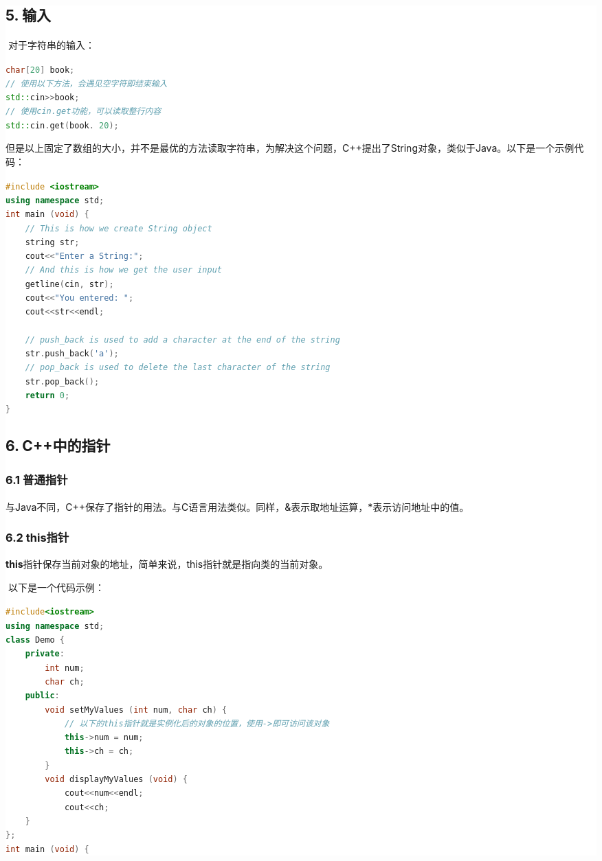 ## 5. 输入

​	对于字符串的输入：

```c++
char[20] book;
// 使用以下方法，会遇见空字符即结束输入
std::cin>>book;
// 使用cin.get功能，可以读取整行内容
std::cin.get(book. 20);
```

​	但是以上固定了数组的大小，并不是最优的方法读取字符串，为解决这个问题，C++提出了String对象，类似于Java。以下是一个示例代码：

```c++
#include <iostream>
using namespace std;
int main (void) {
    // This is how we create String object
    string str;
    cout<<"Enter a String:";
    // And this is how we get the user input
    getline(cin, str);
    cout<<"You entered: ";
    cout<<str<<endl;
    
    // push_back is used to add a character at the end of the string
    str.push_back('a');
    // pop_back is used to delete the last character of the string
    str.pop_back();
    return 0;
}
```



## 6.  C++中的指针

### 6.1 普通指针

​	与Java不同，C++保存了指针的用法。与C语言用法类似。同样，&表示取地址运算，*表示访问地址中的值。

### 6.2 this指针

​	**this**指针保存当前对象的地址，简单来说，this指针就是指向类的当前对象。

​	以下是一个代码示例：

```c++
#include<iostream>
using namespace std;
class Demo {
    private:
		int num;
    	char ch;
    public:
		void setMyValues (int num, char ch) {
            // 以下的this指针就是实例化后的对象的位置，使用->即可访问该对象
            this->num = num;
            this->ch = ch;
        }
    	void displayMyValues (void) {
            cout<<num<<endl;
            cout<<ch;
	}
};
int main (void) {
```